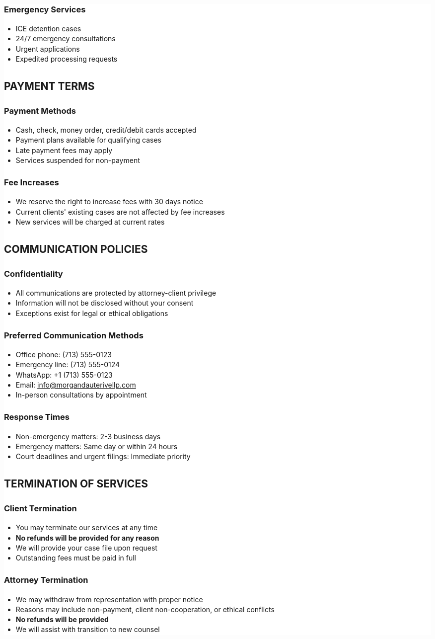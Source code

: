 ### **Emergency Services**
- ICE detention cases
- 24/7 emergency consultations
- Urgent applications
- Expedited processing requests

## **PAYMENT TERMS**

### **Payment Methods**
- Cash, check, money order, credit/debit cards accepted
- Payment plans available for qualifying cases
- Late payment fees may apply
- Services suspended for non-payment

### **Fee Increases**
- We reserve the right to increase fees with 30 days notice
- Current clients' existing cases are not affected by fee increases
- New services will be charged at current rates

## **COMMUNICATION POLICIES**

### **Confidentiality**
- All communications are protected by attorney-client privilege
- Information will not be disclosed without your consent
- Exceptions exist for legal or ethical obligations

### **Preferred Communication Methods**
- Office phone: (713) 555-0123
- Emergency line: (713) 555-0124
- WhatsApp: +1 (713) 555-0123
- Email: info@morgandauterivellp.com
- In-person consultations by appointment

### **Response Times**
- Non-emergency matters: 2-3 business days
- Emergency matters: Same day or within 24 hours
- Court deadlines and urgent filings: Immediate priority

## **TERMINATION OF SERVICES**

### **Client Termination**
- You may terminate our services at any time
- **No refunds will be provided for any reason**
- We will provide your case file upon request
- Outstanding fees must be paid in full

### **Attorney Termination**
- We may withdraw from representation with proper notice
- Reasons may include non-payment, client non-cooperation, or ethical conflicts
- **No refunds will be provided**
- We will assist with transition to new counsel
